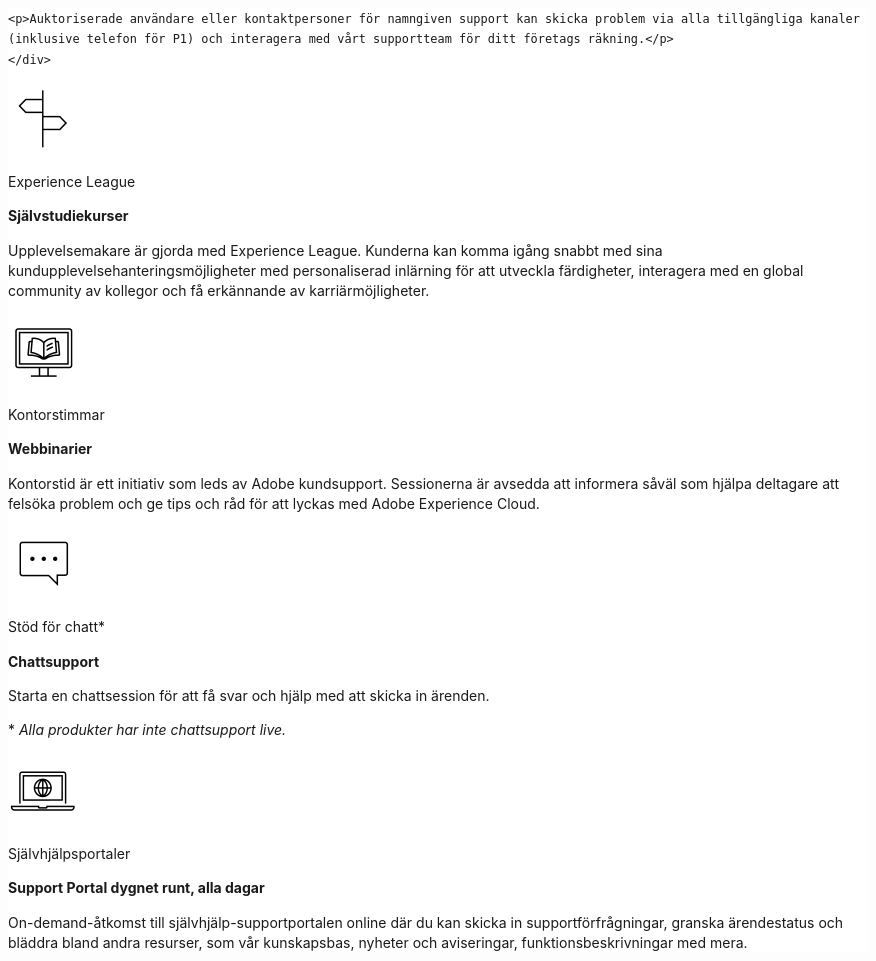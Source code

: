     <p>Auktoriserade användare eller kontaktpersoner för namngiven support kan skicka problem via alla tillgängliga kanaler (inklusive telefon för P1) och interagera med vårt supportteam för ditt företags räkning.</p>
    </div>
  </td>
  <td>
    <img alt="Experience League" src="assets/JourneysExperienceLeague.png"/>
    <div>
    <p>Experience League</p>
    <p><b>Självstudiekurser</b></p>
    <p>Upplevelsemakare är gjorda med Experience League. Kunderna kan komma igång snabbt med sina kundupplevelsehanteringsmöjligheter med personaliserad inlärning för att utveckla färdigheter, interagera med en global community av kollegor och få erkännande av karriärmöjligheter.</p>
    </div>
  </td>
</tr>
<tr>
  <td>
    <img alt="Kontorstimmar" src="assets/Webinar.png"/>
    <div>
    <p>Kontorstimmar</p>
    <p><b>Webbinarier</b></p>
    <p>Kontorstid är ett initiativ som leds av Adobe kundsupport. Sessionerna är avsedda att informera såväl som hjälpa deltagare att felsöka problem och ge tips och råd för att lyckas med Adobe Experience Cloud.</p>
    </div>
  </td>
  <td>
    <img alt="Stöd för chatt live" src="assets/LiveChat.png"/>
    <div>
    <p>Stöd för chatt*</p>
    <p><b>Chattsupport</b></p>
    <p>Starta en chattsession för att få svar och hjälp med att skicka in ärenden.</p>
    <p>* <i>Alla produkter har inte chattsupport live.</i></p>
    </div>
  </td>
  <td>
    <img alt="Självhjälp" src="assets/SelfHelpPortal.png"/>
    <div>
    <p>Självhjälpsportaler</p>
    <p><b>Support Portal dygnet runt, alla dagar</b></p>
    <p>On-demand-åtkomst till självhjälp-supportportalen online där du kan skicka in supportförfrågningar, granska ärendestatus och bläddra bland andra resurser, som vår kunskapsbas, nyheter och aviseringar, funktionsbeskrivningar med mera.</p>
    </div>
  </td>
